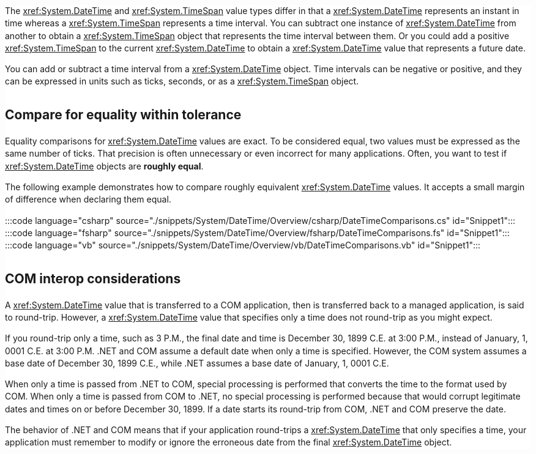 The <xref:System.DateTime> and <xref:System.TimeSpan> value types differ in that a <xref:System.DateTime> represents an instant in time whereas a <xref:System.TimeSpan> represents a time interval. You can subtract one instance of <xref:System.DateTime> from another to obtain a <xref:System.TimeSpan> object that represents the time interval between them. Or you could add a positive <xref:System.TimeSpan> to the current <xref:System.DateTime> to obtain a <xref:System.DateTime> value that represents a future date.

You can add or subtract a time interval from a <xref:System.DateTime> object. Time intervals can be negative or positive, and they can be expressed in units such as ticks, seconds, or as a <xref:System.TimeSpan> object.

## Compare for equality within tolerance

Equality comparisons for <xref:System.DateTime> values are exact. To be considered equal, two values must be expressed as the same number of ticks. That precision is often unnecessary or even incorrect for many applications. Often, you want to test if <xref:System.DateTime> objects are **roughly equal**.

The following example demonstrates how to compare roughly equivalent <xref:System.DateTime> values. It accepts a small margin of difference when declaring them equal.

<a name="comparison-01"></a>
:::code language="csharp" source="./snippets/System/DateTime/Overview/csharp/DateTimeComparisons.cs" id="Snippet1":::
:::code language="fsharp" source="./snippets/System/DateTime/Overview/fsharp/DateTimeComparisons.fs" id="Snippet1":::
:::code language="vb" source="./snippets/System/DateTime/Overview/vb/DateTimeComparisons.vb" id="Snippet1":::

## COM interop considerations

A <xref:System.DateTime> value that is transferred to a COM application, then is transferred back to a managed application, is said to round-trip. However, a <xref:System.DateTime> value that specifies only a time does not round-trip as you might expect.

If you round-trip only a time, such as 3 P.M., the final date and time is December 30, 1899 C.E. at 3:00 P.M., instead of January, 1, 0001 C.E. at 3:00 P.M. .NET and COM assume a default date when only a time is specified. However, the COM system assumes a base date of December 30, 1899 C.E., while .NET assumes a base date of January, 1, 0001 C.E.

When only a time is passed from .NET to COM, special processing is performed that converts the time to the format used by COM. When only a time is passed from COM to .NET, no special processing is performed because that would corrupt legitimate dates and times on or before December 30, 1899. If a date starts its round-trip from COM, .NET and COM preserve the date.

The behavior of .NET and COM means that if your application round-trips a <xref:System.DateTime> that only specifies a time, your application must remember to modify or ignore the erroneous date from the final <xref:System.DateTime> object.
